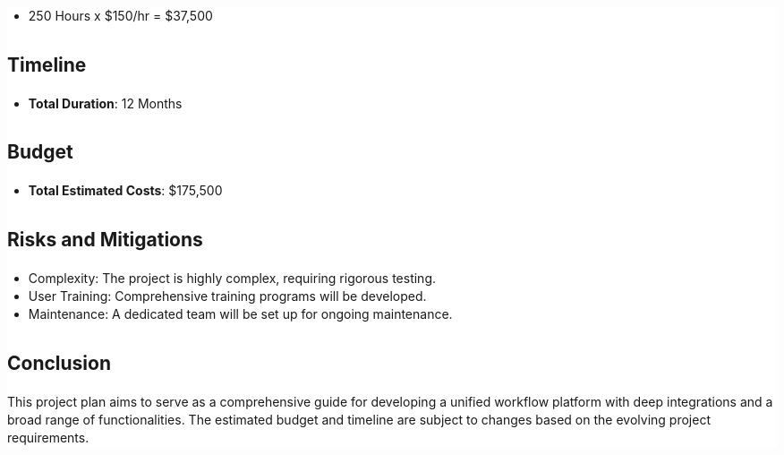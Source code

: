 - 250 Hours x $150/hr = $37,500

## Timeline

- **Total Duration**: 12 Months

## Budget

- **Total Estimated Costs**: $175,500

## Risks and Mitigations

- Complexity: The project is highly complex, requiring rigorous testing.
- User Training: Comprehensive training programs will be developed.
- Maintenance: A dedicated team will be set up for ongoing maintenance.

## Conclusion

This project plan aims to serve as a comprehensive guide for developing a unified workflow platform with deep integrations and a broad range of functionalities. The estimated budget and timeline are subject to changes based on the evolving project requirements.

